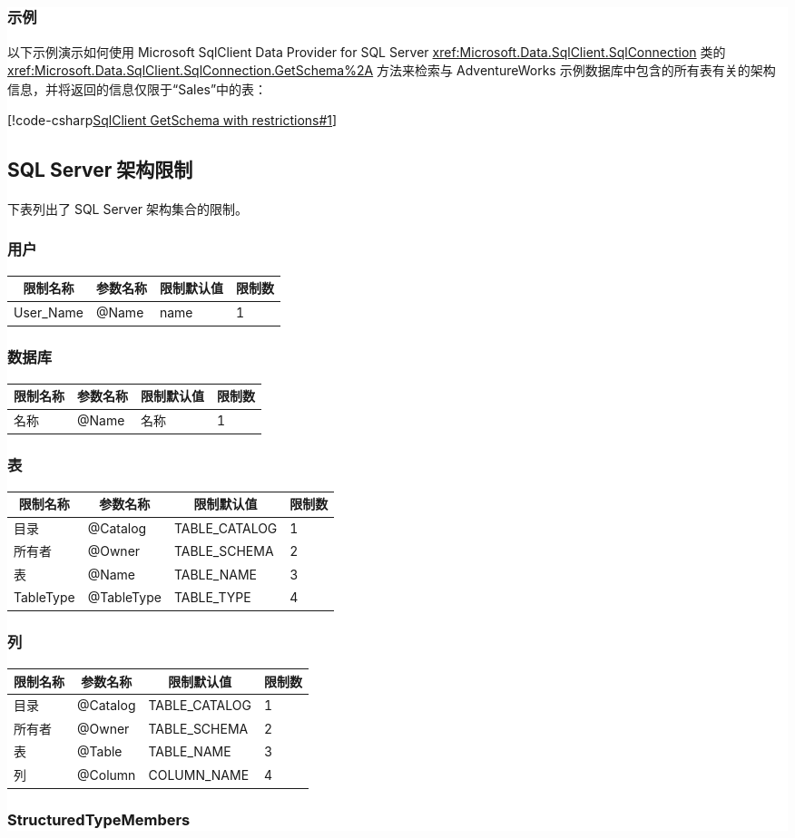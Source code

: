 ### <a name="example"></a>示例  

以下示例演示如何使用 Microsoft SqlClient Data Provider for SQL Server <xref:Microsoft.Data.SqlClient.SqlConnection> 类的 <xref:Microsoft.Data.SqlClient.SqlConnection.GetSchema%2A> 方法来检索与 AdventureWorks 示例数据库中包含的所有表有关的架构信息，并将返回的信息仅限于“Sales”中的表：  

[!code-csharp[SqlClient GetSchema with restrictions#1](~/../sqlclient/doc/samples/SqlConnection_GetSchema_Restriction.cs#1)]  

## <a name="sql-server-schema-restrictions"></a>SQL Server 架构限制  

 下表列出了 SQL Server 架构集合的限制。  
  
### <a name="users"></a>用户  
  
|限制名称|参数名称|限制默认值|限制数|  
|----------------------|--------------------|-------------------------|------------------------|  
|User_Name|@Name|name|1|  
  
### <a name="databases"></a>数据库  
  
|限制名称|参数名称|限制默认值|限制数|  
|----------------------|--------------------|-------------------------|------------------------|  
|名称|@Name|名称|1|  
  
### <a name="tables"></a>表  
  
|限制名称|参数名称|限制默认值|限制数|  
|----------------------|--------------------|-------------------------|------------------------|  
|目录|@Catalog|TABLE_CATALOG|1|  
|所有者|@Owner|TABLE_SCHEMA|2|  
|表|@Name|TABLE_NAME|3|  
|TableType|@TableType|TABLE_TYPE|4|  
  
### <a name="columns"></a>列  
  
|限制名称|参数名称|限制默认值|限制数|  
|----------------------|--------------------|-------------------------|------------------------|  
|目录|@Catalog|TABLE_CATALOG|1|  
|所有者|@Owner|TABLE_SCHEMA|2|  
|表|@Table|TABLE_NAME|3|  
|列|@Column|COLUMN_NAME|4|  
  
### <a name="structuredtypemembers"></a>StructuredTypeMembers  
  